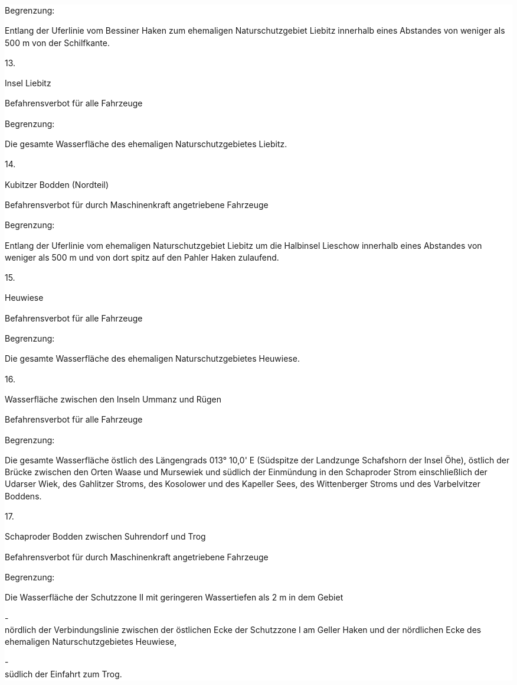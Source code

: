 Begrenzung:

Entlang der Uferlinie vom Bessiner Haken zum ehemaligen Naturschutzgebiet Liebitz innerhalb eines Abstandes von weniger als 500 m von der Schilfkante.

13\.

Insel Liebitz

Befahrensverbot für alle Fahrzeuge

Begrenzung:

Die gesamte Wasserfläche des ehemaligen Naturschutzgebietes Liebitz.

14\.

Kubitzer Bodden (Nordteil)

Befahrensverbot für durch Maschinenkraft angetriebene Fahrzeuge

Begrenzung:

Entlang der Uferlinie vom ehemaligen Naturschutzgebiet Liebitz um die Halbinsel Lieschow innerhalb eines Abstandes von weniger als 500 m und von dort spitz auf den Pahler Haken zulaufend.

15\.

Heuwiese

Befahrensverbot für alle Fahrzeuge

Begrenzung:

Die gesamte Wasserfläche des ehemaligen Naturschutzgebietes Heuwiese.

16\.

Wasserfläche zwischen den Inseln Ummanz und Rügen

Befahrensverbot für alle Fahrzeuge

Begrenzung:

Die gesamte Wasserfläche östlich des Längengrads 013° 10,0' E (Südspitze der Landzunge Schafshorn der Insel Öhe), östlich der Brücke zwischen den Orten Waase und Mursewiek und südlich der Einmündung in den Schaproder Strom einschließlich der Udarser Wiek, des Gahlitzer Stroms, des Kosolower und des Kapeller Sees, des Wittenberger Stroms und des Varbelvitzer Boddens.

17\.

Schaproder Bodden zwischen Suhrendorf und Trog

Befahrensverbot für durch Maschinenkraft angetriebene Fahrzeuge

Begrenzung:

Die Wasserfläche der Schutzzone II mit geringeren Wassertiefen als 2 m in dem Gebiet

\-  
nördlich der Verbindungslinie zwischen der östlichen Ecke der Schutzzone I am Geller Haken und der nördlichen Ecke des ehemaligen Naturschutzgebietes Heuwiese,

\-  
südlich der Einfahrt zum Trog.
